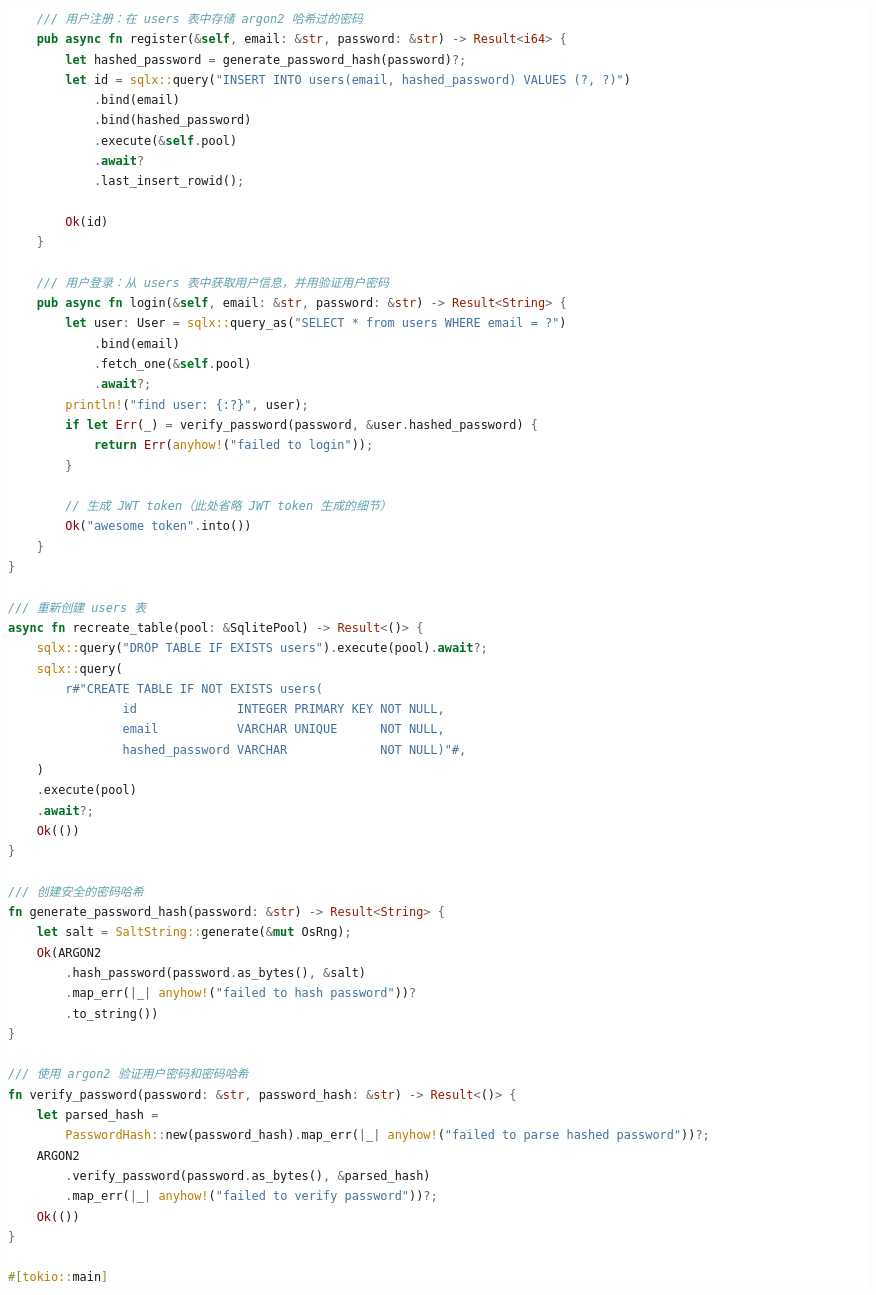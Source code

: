 ```rust
    /// 用户注册：在 users 表中存储 argon2 哈希过的密码
    pub async fn register(&self, email: &str, password: &str) -> Result<i64> {
        let hashed_password = generate_password_hash(password)?;
        let id = sqlx::query("INSERT INTO users(email, hashed_password) VALUES (?, ?)")
            .bind(email)
            .bind(hashed_password)
            .execute(&self.pool)
            .await?
            .last_insert_rowid();

        Ok(id)
    }

    /// 用户登录：从 users 表中获取用户信息，并用验证用户密码
    pub async fn login(&self, email: &str, password: &str) -> Result<String> {
        let user: User = sqlx::query_as("SELECT * from users WHERE email = ?")
            .bind(email)
            .fetch_one(&self.pool)
            .await?;
        println!("find user: {:?}", user);
        if let Err(_) = verify_password(password, &user.hashed_password) {
            return Err(anyhow!("failed to login"));
        }

        // 生成 JWT token（此处省略 JWT token 生成的细节）
        Ok("awesome token".into())
    }
}

/// 重新创建 users 表
async fn recreate_table(pool: &SqlitePool) -> Result<()> {
    sqlx::query("DROP TABLE IF EXISTS users").execute(pool).await?;
    sqlx::query(
        r#"CREATE TABLE IF NOT EXISTS users(
                id              INTEGER PRIMARY KEY NOT NULL,
                email           VARCHAR UNIQUE      NOT NULL,
                hashed_password VARCHAR             NOT NULL)"#,
    )
    .execute(pool)
    .await?;
    Ok(())
}

/// 创建安全的密码哈希
fn generate_password_hash(password: &str) -> Result<String> {
    let salt = SaltString::generate(&mut OsRng);
    Ok(ARGON2
        .hash_password(password.as_bytes(), &salt)
        .map_err(|_| anyhow!("failed to hash password"))?
        .to_string())
}

/// 使用 argon2 验证用户密码和密码哈希
fn verify_password(password: &str, password_hash: &str) -> Result<()> {
    let parsed_hash =
        PasswordHash::new(password_hash).map_err(|_| anyhow!("failed to parse hashed password"))?;
    ARGON2
        .verify_password(password.as_bytes(), &parsed_hash)
        .map_err(|_| anyhow!("failed to verify password"))?;
    Ok(())
}

#[tokio::main]
```